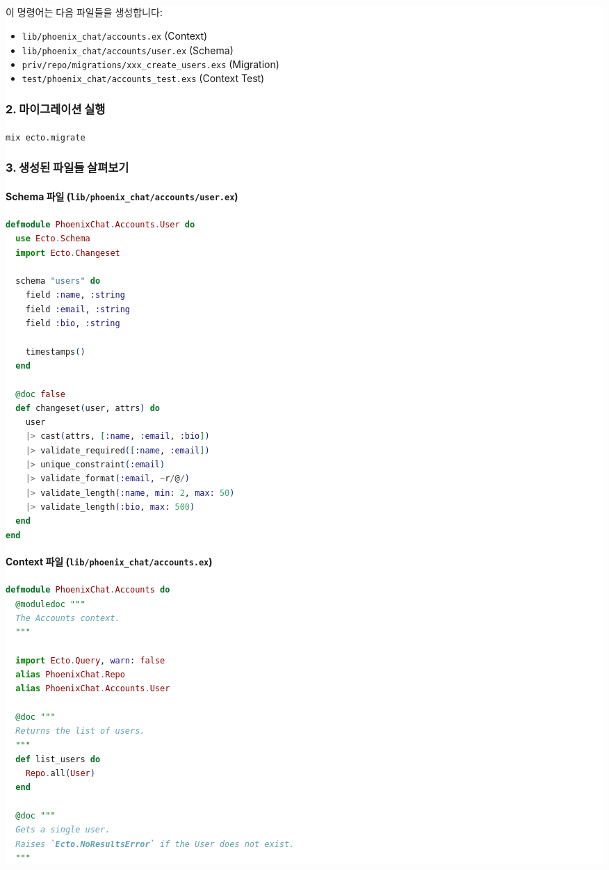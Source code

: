 이 명령어는 다음 파일들을 생성합니다:

- `lib/phoenix_chat/accounts.ex` (Context)
- `lib/phoenix_chat/accounts/user.ex` (Schema)
- `priv/repo/migrations/xxx_create_users.exs` (Migration)
- `test/phoenix_chat/accounts_test.exs` (Context Test)

### 2. 마이그레이션 실행

```bash
mix ecto.migrate
```

### 3. 생성된 파일들 살펴보기

#### Schema 파일 (`lib/phoenix_chat/accounts/user.ex`)

```elixir
defmodule PhoenixChat.Accounts.User do
  use Ecto.Schema
  import Ecto.Changeset

  schema "users" do
    field :name, :string
    field :email, :string
    field :bio, :string

    timestamps()
  end

  @doc false
  def changeset(user, attrs) do
    user
    |> cast(attrs, [:name, :email, :bio])
    |> validate_required([:name, :email])
    |> unique_constraint(:email)
    |> validate_format(:email, ~r/@/)
    |> validate_length(:name, min: 2, max: 50)
    |> validate_length(:bio, max: 500)
  end
end
```

#### Context 파일 (`lib/phoenix_chat/accounts.ex`)

```elixir
defmodule PhoenixChat.Accounts do
  @moduledoc """
  The Accounts context.
  """

  import Ecto.Query, warn: false
  alias PhoenixChat.Repo
  alias PhoenixChat.Accounts.User

  @doc """
  Returns the list of users.
  """
  def list_users do
    Repo.all(User)
  end

  @doc """
  Gets a single user.
  Raises `Ecto.NoResultsError` if the User does not exist.
  """
```